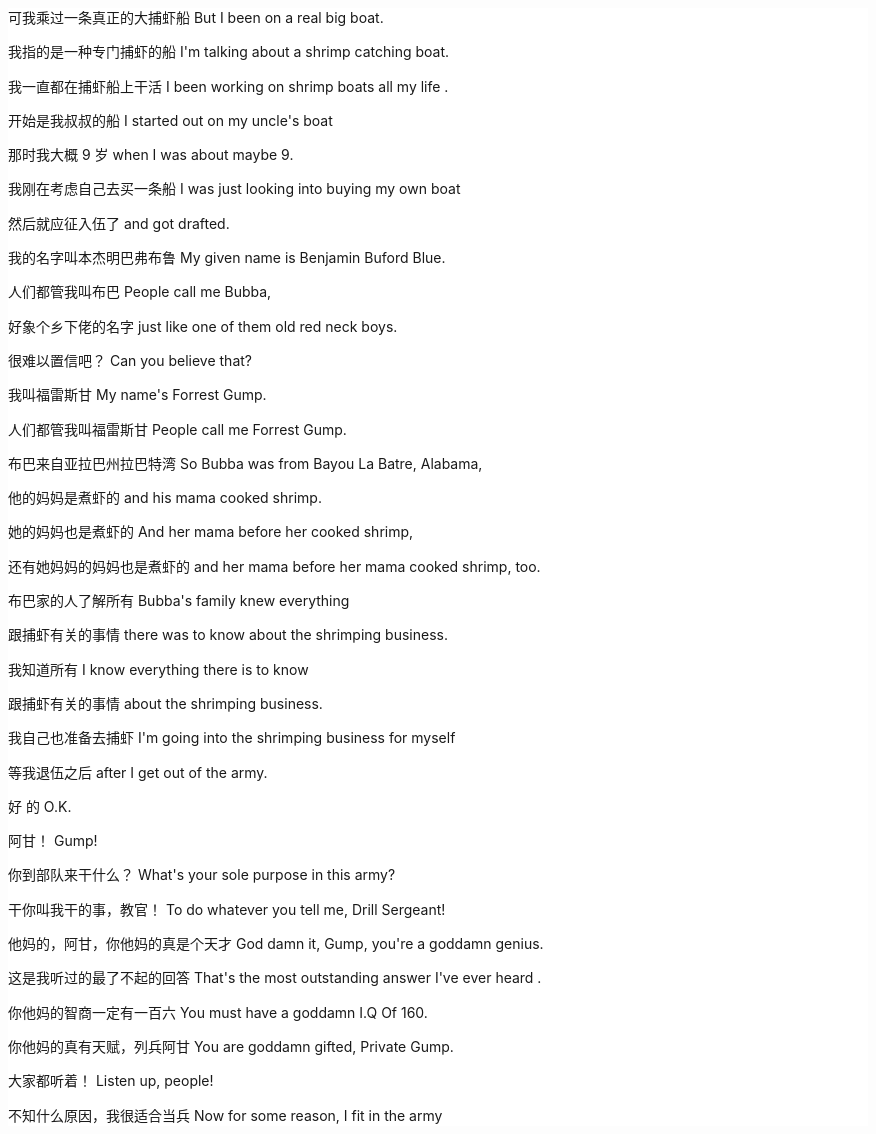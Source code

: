 可我乘过一条真正的大捕虾船        But I been on a real big boat.

我指的是一种专门捕虾的船     I'm talking about a shrimp catching boat. 

我一直都在捕虾船上干活     I been working on shrimp boats all my life . 

开始是我叔叔的船    I started out on my uncle's boat

那时我大概 9 岁     when I was about maybe 9.

我刚在考虑自己去买一条船       I was just looking into buying my own boat

然后就应征入伍了      and got drafted.

我的名字叫本杰明巴弗布鲁       My given name is Benjamin Buford Blue.

人们都管我叫布巴      People call me Bubba,

好象个乡下佬的名字      just like one of them old red neck boys.

很难以置信吧？     Can you believe that?

我叫福雷斯甘     My name's Forrest Gump.

人们都管我叫福雷斯甘       People call me Forrest Gump.

布巴来自亚拉巴州拉巴特湾       So Bubba was from Bayou La Batre, Alabama,

他的妈妈是煮虾的      and his mama cooked shrimp.

她的妈妈也是煮虾的      And her mama before her cooked shrimp,

还有她妈妈的妈妈也是煮虾的        and her mama before her mama cooked shrimp, too.

布巴家的人了解所有      Bubba's family knew everything

跟捕虾有关的事情      there was to know about the shrimping business.

我知道所有    I know everything there is to know

跟捕虾有关的事情      about the shrimping business.

我自己也准备去捕虾      I'm going into the shrimping business for myself

等我退伍之后     after I get out of the army.

好 的    O.K.

阿甘！   Gump!

你到部队来干什么？      What's your sole purpose in this army?

干你叫我干的事，教官！       To do whatever you tell me, Drill Sergeant!

他妈的，阿甘，你他妈的真是个天才         God damn it, Gump, you're a goddamn genius. 

这是我听过的最了不起的回答                      That's the most outstanding answer I've ever heard . 

你他妈的智商一定有一百六       You must have a goddamn I.Q Of 160.

你他妈的真有天赋，列兵阿甘        You are goddamn gifted, Private Gump.

大家都听着！     Listen up, people!

不知什么原因，我很适合当兵        Now for some reason, I fit in the army
